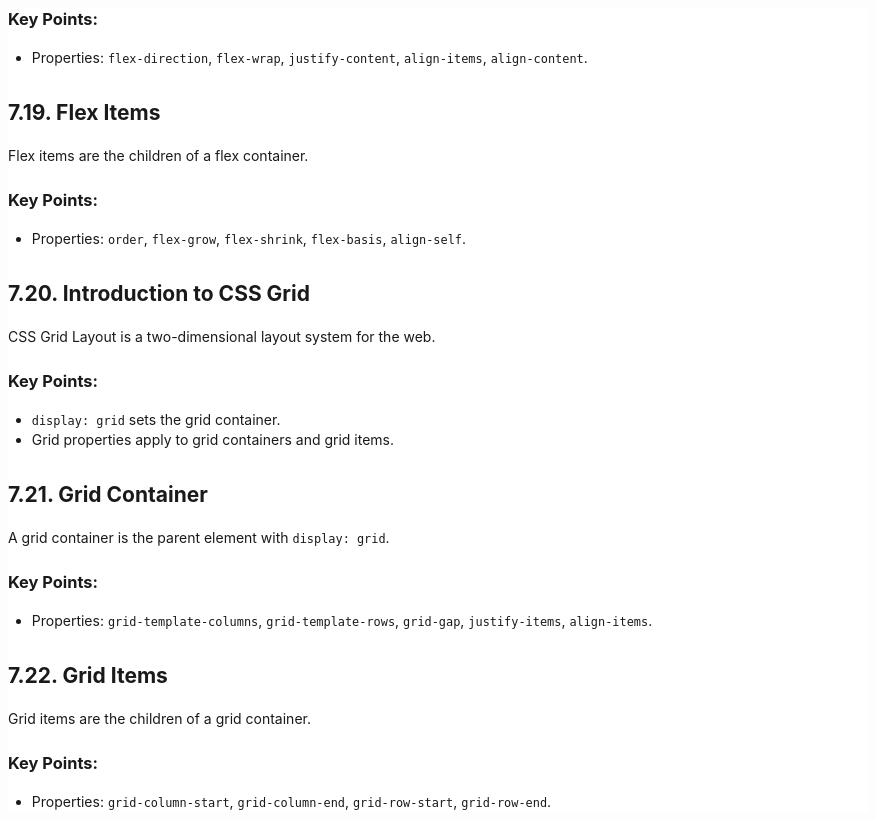 ### Key Points:

- Properties: `flex-direction`, `flex-wrap`, `justify-content`, `align-items`, `align-content`.

## 7.19. Flex Items

Flex items are the children of a flex container.

### Key Points:

- Properties: `order`, `flex-grow`, `flex-shrink`, `flex-basis`, `align-self`.

## 7.20. Introduction to CSS Grid

CSS Grid Layout is a two-dimensional layout system for the web.

### Key Points:

- `display: grid` sets the grid container.
- Grid properties apply to grid containers and grid items.

## 7.21. Grid Container

A grid container is the parent element with `display: grid`.

### Key Points:

- Properties: `grid-template-columns`, `grid-template-rows`, `grid-gap`, `justify-items`, `align-items`.

## 7.22. Grid Items

Grid items are the children of a grid container.

### Key Points:

- Properties: `grid-column-start`, `grid-column-end`, `grid-row-start`, `grid-row-end`.
